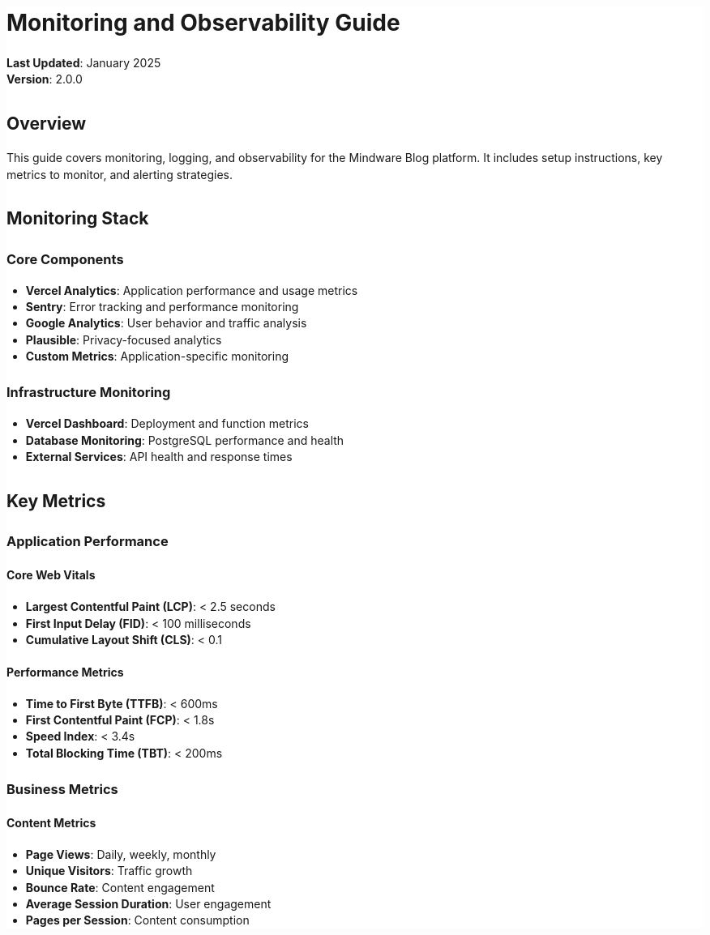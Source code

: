 # Monitoring and Observability Guide

**Last Updated**: January 2025  
**Version**: 2.0.0

## Overview

This guide covers monitoring, logging, and observability for the Mindware Blog platform. It includes setup instructions, key metrics to monitor, and alerting strategies.

## Monitoring Stack

### Core Components

- **Vercel Analytics**: Application performance and usage metrics
- **Sentry**: Error tracking and performance monitoring
- **Google Analytics**: User behavior and traffic analysis
- **Plausible**: Privacy-focused analytics
- **Custom Metrics**: Application-specific monitoring

### Infrastructure Monitoring

- **Vercel Dashboard**: Deployment and function metrics
- **Database Monitoring**: PostgreSQL performance and health
- **External Services**: API health and response times

## Key Metrics

### Application Performance

#### Core Web Vitals

- **Largest Contentful Paint (LCP)**: < 2.5 seconds
- **First Input Delay (FID)**: < 100 milliseconds
- **Cumulative Layout Shift (CLS)**: < 0.1

#### Performance Metrics

- **Time to First Byte (TTFB)**: < 600ms
- **First Contentful Paint (FCP)**: < 1.8s
- **Speed Index**: < 3.4s
- **Total Blocking Time (TBT)**: < 200ms

### Business Metrics

#### Content Metrics

- **Page Views**: Daily, weekly, monthly
- **Unique Visitors**: Traffic growth
- **Bounce Rate**: Content engagement
- **Average Session Duration**: User engagement
- **Pages per Session**: Content consumption
